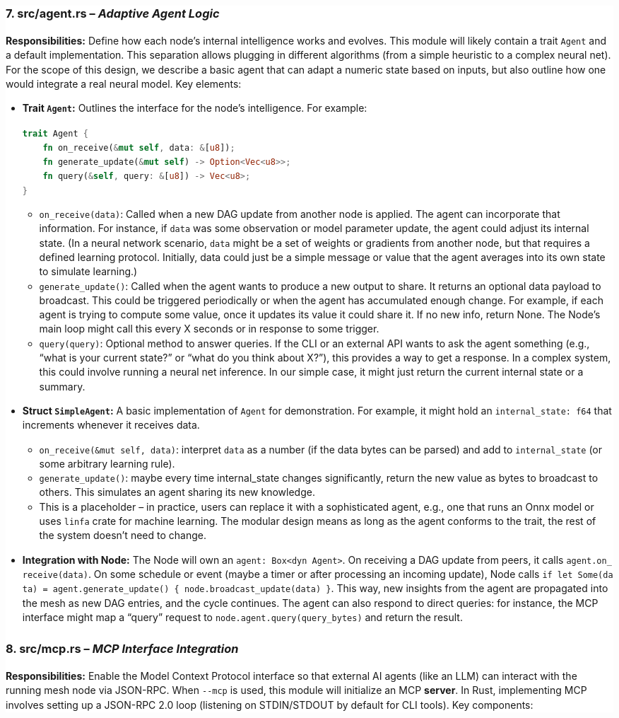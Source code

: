 ### **7. src/agent.rs** – *Adaptive Agent Logic*

**Responsibilities:** Define how each node’s internal intelligence works and evolves. This module will likely contain a trait `Agent` and a default implementation. This separation allows plugging in different algorithms (from a simple heuristic to a complex neural net). For the scope of this design, we describe a basic agent that can adapt a numeric state based on inputs, but also outline how one would integrate a real neural model. Key elements:

* **Trait `Agent`:** Outlines the interface for the node’s intelligence. For example:

  ```rust
  trait Agent {  
      fn on_receive(&mut self, data: &[u8]);  
      fn generate_update(&mut self) -> Option<Vec<u8>>;  
      fn query(&self, query: &[u8]) -> Vec<u8>;  
  }  
  ```

  * `on_receive(data)`: Called when a new DAG update from another node is applied. The agent can incorporate that information. For instance, if `data` was some observation or model parameter update, the agent could adjust its internal state. (In a neural network scenario, `data` might be a set of weights or gradients from another node, but that requires a defined learning protocol. Initially, data could just be a simple message or value that the agent averages into its own state to simulate learning.)
  * `generate_update()`: Called when the agent wants to produce a new output to share. It returns an optional data payload to broadcast. This could be triggered periodically or when the agent has accumulated enough change. For example, if each agent is trying to compute some value, once it updates its value it could share it. If no new info, return None. The Node’s main loop might call this every X seconds or in response to some trigger.
  * `query(query)`: Optional method to answer queries. If the CLI or an external API wants to ask the agent something (e.g., “what is your current state?” or “what do you think about X?”), this provides a way to get a response. In a complex system, this could involve running a neural net inference. In our simple case, it might just return the current internal state or a summary.
* **Struct `SimpleAgent`:** A basic implementation of `Agent` for demonstration. For example, it might hold an `internal_state: f64` that increments whenever it receives data.

  * `on_receive(&mut self, data)`: interpret `data` as a number (if the data bytes can be parsed) and add to `internal_state` (or some arbitrary learning rule).
  * `generate_update()`: maybe every time internal\_state changes significantly, return the new value as bytes to broadcast to others. This simulates an agent sharing its new knowledge.
  * This is a placeholder – in practice, users can replace it with a sophisticated agent, e.g., one that runs an Onnx model or uses `linfa` crate for machine learning. The modular design means as long as the agent conforms to the trait, the rest of the system doesn’t need to change.
* **Integration with Node:** The Node will own an `agent: Box<dyn Agent>`. On receiving a DAG update from peers, it calls `agent.on_receive(data)`. On some schedule or event (maybe a timer or after processing an incoming update), Node calls `if let Some(data) = agent.generate_update() { node.broadcast_update(data) }`. This way, new insights from the agent are propagated into the mesh as new DAG entries, and the cycle continues. The agent can also respond to direct queries: for instance, the MCP interface might map a “query” request to `node.agent.query(query_bytes)` and return the result.

### **8. src/mcp.rs** – *MCP Interface Integration*

**Responsibilities:** Enable the Model Context Protocol interface so that external AI agents (like an LLM) can interact with the running mesh node via JSON-RPC. When `--mcp` is used, this module will initialize an MCP **server**. In Rust, implementing MCP involves setting up a JSON-RPC 2.0 loop (listening on STDIN/STDOUT by default for CLI tools). Key components:
